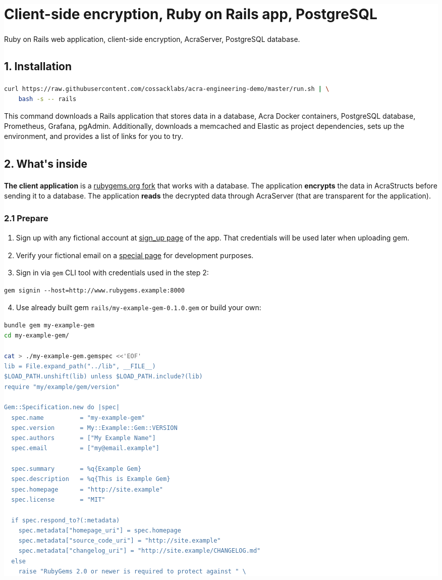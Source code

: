 # Client-side encryption, Ruby on Rails app, PostgreSQL

Ruby on Rails web application, client-side encryption, AcraServer, PostgreSQL database.

## 1. Installation

```bash
curl https://raw.githubusercontent.com/cossacklabs/acra-engineering-demo/master/run.sh | \
    bash -s -- rails
```

This command downloads a Rails application that stores data in a database, Acra Docker containers, PostgreSQL database, Prometheus,
Grafana, pgAdmin. Additionally, downloads a memcached and Elastic as project dependencies, sets up the environment, and provides a list of links for you to try.

## 2. What's inside


**The client application** is a [rubygems.org fork](https://github.com/cossacklabs/rubygems.org) that works with a database. The application **encrypts** the data in AcraStructs before sending it to a database. The application **reads** the decrypted data through AcraServer (that are transparent for the application).

### 2.1 Prepare

1. Sign up with any fictional account at [sign_up page](http://www.rubygems.example:8000/sign_up) of the app. That credentials will be used later when uploading gem.

2. Verify your fictional email on a [special page](http://www.rubygems.example:8000/rails/mailers/mailer/email_confirmation) for development purposes.

3. Sign in via `gem` CLI tool with credentials used in the step 2:

```
gem signin --host=http://www.rubygems.example:8000
```

4. Use already built gem `rails/my-example-gem-0.1.0.gem` or build your own:

```bash
bundle gem my-example-gem
cd my-example-gem/

cat > ./my-example-gem.gemspec <<'EOF'
lib = File.expand_path("../lib", __FILE__)
$LOAD_PATH.unshift(lib) unless $LOAD_PATH.include?(lib)
require "my/example/gem/version"

Gem::Specification.new do |spec|
  spec.name          = "my-example-gem"
  spec.version       = My::Example::Gem::VERSION
  spec.authors       = ["My Example Name"]
  spec.email         = ["my@email.example"]

  spec.summary       = %q{Example Gem}
  spec.description   = %q{This is Example Gem}
  spec.homepage      = "http://site.example"
  spec.license       = "MIT"

  if spec.respond_to?(:metadata)
    spec.metadata["homepage_uri"] = spec.homepage
    spec.metadata["source_code_uri"] = "http://site.example"
    spec.metadata["changelog_uri"] = "http://site.example/CHANGELOG.md"
  else
    raise "RubyGems 2.0 or newer is required to protect against " \
```